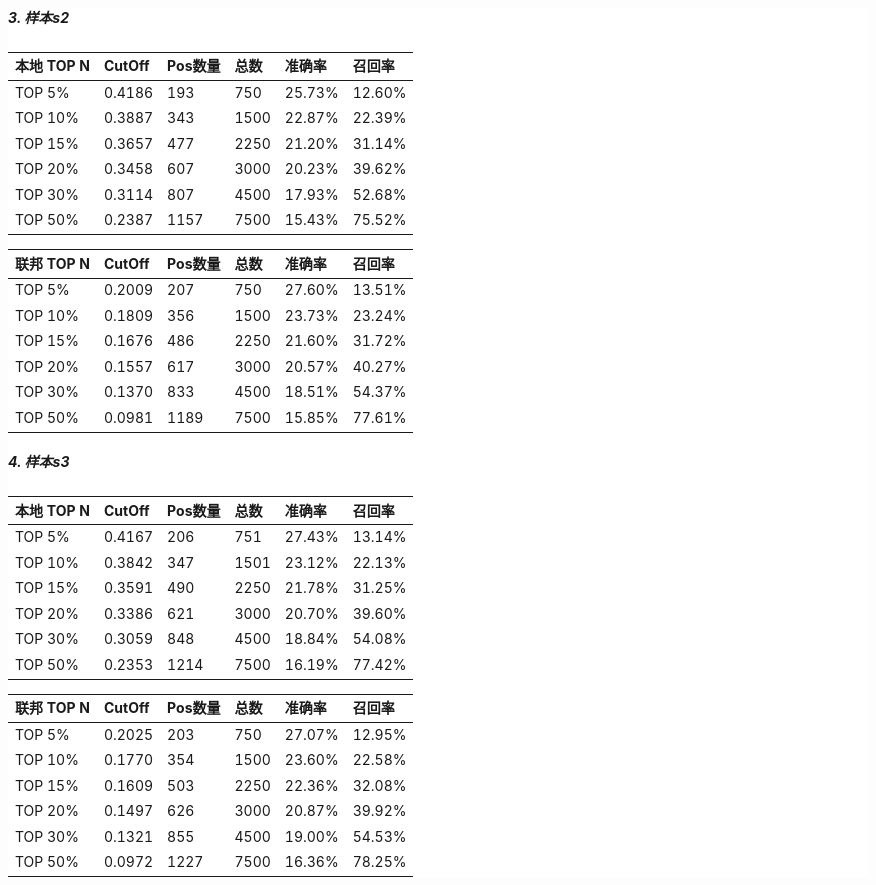 ##### 3. 样本s2

| 本地 TOP N | CutOff | Pos数量 | 总数 | 准确率 | 召回率 |
| :--------- | :----- | :------ | :--- | :----- | :----- |
| TOP 5%     | 0.4186 | 193     | 750  | 25.73% | 12.60% |
| TOP 10%    | 0.3887 | 343     | 1500 | 22.87% | 22.39% |
| TOP 15%    | 0.3657 | 477     | 2250 | 21.20% | 31.14% |
| TOP 20%    | 0.3458 | 607     | 3000 | 20.23% | 39.62% |
| TOP 30%    | 0.3114 | 807     | 4500 | 17.93% | 52.68% |
| TOP 50%    | 0.2387 | 1157    | 7500 | 15.43% | 75.52% |

| 联邦 TOP N | CutOff | Pos数量 | 总数 | 准确率 | 召回率 |
| :--------- | :----- | :------ | :--- | :----- | :----- |
| TOP 5%     | 0.2009 | 207     | 750  | 27.60% | 13.51% |
| TOP 10%    | 0.1809 | 356     | 1500 | 23.73% | 23.24% |
| TOP 15%    | 0.1676 | 486     | 2250 | 21.60% | 31.72% |
| TOP 20%    | 0.1557 | 617     | 3000 | 20.57% | 40.27% |
| TOP 30%    | 0.1370 | 833     | 4500 | 18.51% | 54.37% |
| TOP 50%    | 0.0981 | 1189    | 7500 | 15.85% | 77.61% |

##### 4. 样本s3

| 本地 TOP N | CutOff | Pos数量 | 总数 | 准确率 | 召回率 |
| :--------- | :----- | :------ | :--- | :----- | :----- |
| TOP 5%     | 0.4167 | 206     | 751  | 27.43% | 13.14% |
| TOP 10%    | 0.3842 | 347     | 1501 | 23.12% | 22.13% |
| TOP 15%    | 0.3591 | 490     | 2250 | 21.78% | 31.25% |
| TOP 20%    | 0.3386 | 621     | 3000 | 20.70% | 39.60% |
| TOP 30%    | 0.3059 | 848     | 4500 | 18.84% | 54.08% |
| TOP 50%    | 0.2353 | 1214    | 7500 | 16.19% | 77.42% |

| 联邦 TOP N | CutOff | Pos数量 | 总数 | 准确率 | 召回率 |
| :--------- | :----- | :------ | :--- | :----- | :----- |
| TOP 5%     | 0.2025 | 203     | 750  | 27.07% | 12.95% |
| TOP 10%    | 0.1770 | 354     | 1500 | 23.60% | 22.58% |
| TOP 15%    | 0.1609 | 503     | 2250 | 22.36% | 32.08% |
| TOP 20%    | 0.1497 | 626     | 3000 | 20.87% | 39.92% |
| TOP 30%    | 0.1321 | 855     | 4500 | 19.00% | 54.53% |
| TOP 50%    | 0.0972 | 1227    | 7500 | 16.36% | 78.25% |
